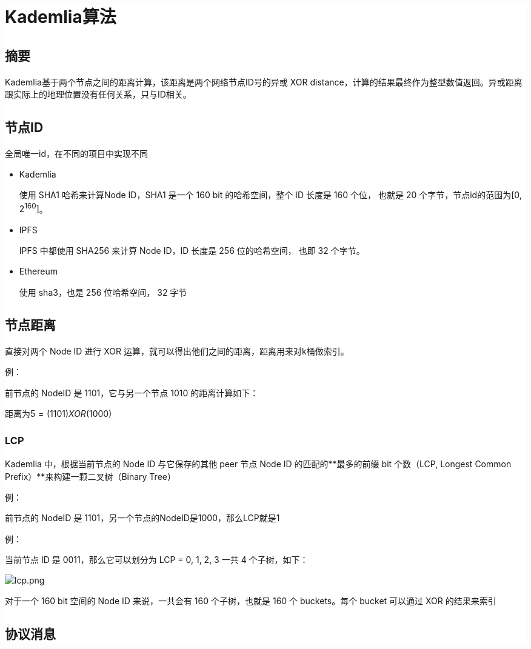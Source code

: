 # Kademlia算法



## 摘要

Kademlia基于两个节点之间的距离计算，该距离是两个网络节点ID号的异或 XOR distance，计算的结果最终作为整型数值返回。异或距离跟实际上的地理位置没有任何关系，只与ID相关。



## 节点ID

全局唯一id，在不同的项目中实现不同

- Kademlia

  使用 SHA1 哈希来计算Node ID，SHA1 是一个 160 bit 的哈希空间，整个 ID 长度是 160 个位， 也就是 20 个字节，节点id的范围为$[0,2^{160}]$。

- IPFS

  IPFS 中都使用 SHA256 来计算 Node ID，ID 长度是 256 位的哈希空间， 也即 32 个字节。

- Ethereum

  使用 sha3，也是 256 位哈希空间， 32 字节



## 节点距离

直接对两个 Node ID 进行 XOR 运算，就可以得出他们之间的距离，距离用来对k桶做索引。

例：

前节点的 NodeID 是 1101，它与另一个节点 1010 的距离计算如下：

距离为5$=(1101)XOR(1000)$

### LCP

Kademlia 中，根据当前节点的 Node ID 与它保存的其他 peer 节点 Node ID 的匹配的**最多的前缀 bit 个数（LCP, Longest Common Prefix）**来构建一颗二叉树（Binary Tree）

例：

前节点的 NodeID 是 1101，另一个节点的NodeID是1000，那么LCP就是1

例：

当前节点 ID 是 0011，那么它可以划分为 LCP = 0, 1, 2, 3 一共 4 个子树，如下：

![lcp.png](res/lcp.png)

对于一个 160 bit 空间的 Node ID 来说，一共会有 160 个子树，也就是 160 个 buckets。每个 bucket 可以通过 XOR 的结果来索引



## 协议消息
